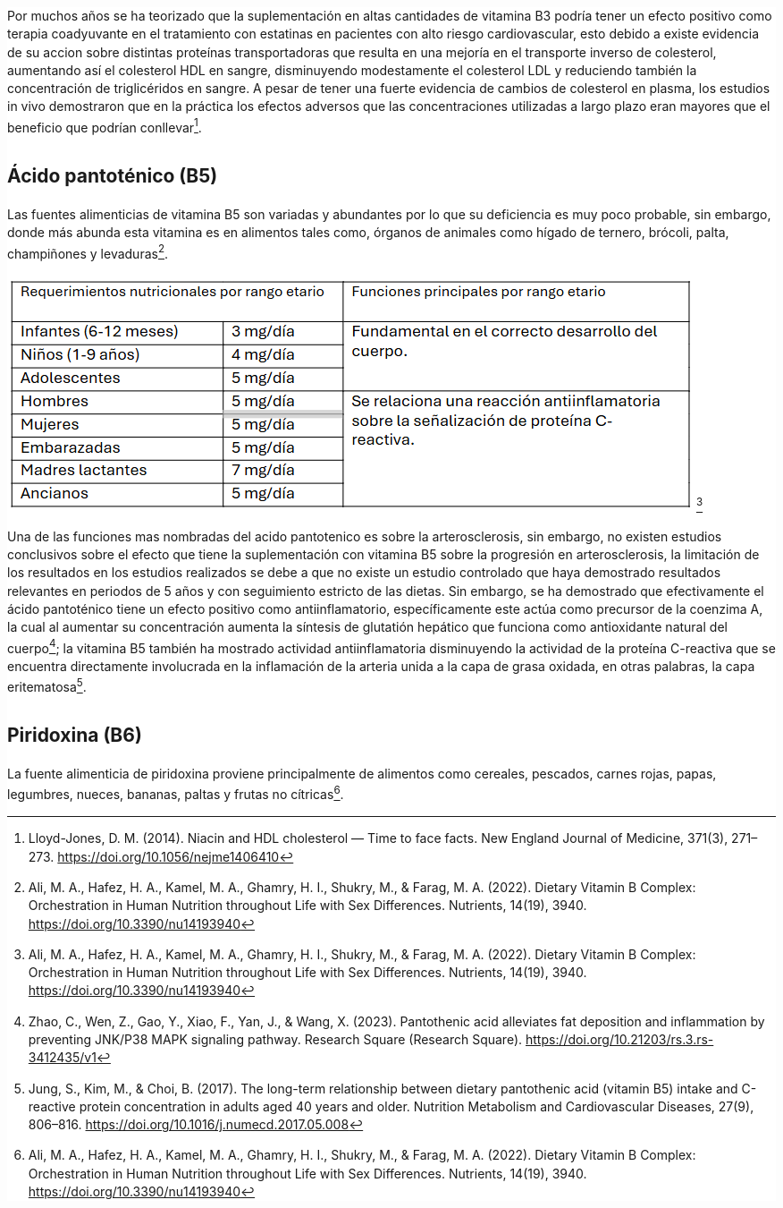 
Por muchos años se ha teorizado que la suplementación en altas cantidades de vitamina B3 podría tener un efecto positivo como terapia coadyuvante en el tratamiento con estatinas en pacientes con alto riesgo cardiovascular, esto debido a existe evidencia de su accion sobre distintas proteínas transportadoras que resulta en una mejoría en el transporte inverso de colesterol, aumentando así el colesterol HDL en sangre, disminuyendo modestamente el colesterol LDL y reduciendo también la concentración de triglicéridos en sangre. A pesar de tener una fuerte evidencia de cambios de colesterol en plasma, los estudios in vivo demostraron que en la práctica los efectos adversos que las concentraciones utilizadas a largo plazo eran mayores que el beneficio que podrían conllevar[^26].
[^26]: Lloyd-Jones, D. M. (2014). Niacin and HDL cholesterol — Time to face facts. New England Journal of Medicine, 371(3), 271–273. https://doi.org/10.1056/nejme1406410

## Ácido pantoténico (B5) 

Las fuentes alimenticias de vitamina B5 son variadas y abundantes por lo que su deficiencia es muy poco probable, sin embargo, donde más abunda esta vitamina es en alimentos tales como, órganos de animales como hígado de ternero, brócoli, palta, champiñones y levaduras[^10]. 



![Captura de pantalla 2024-11-20 152625.png](../_resources/Captura%20de%20pantalla%202024-11-20%20152625.png)
[^10]

Una de las funciones mas nombradas del acido pantotenico es sobre la arterosclerosis, sin embargo, no existen estudios conclusivos sobre el efecto que tiene la suplementación con vitamina B5 sobre la progresión en arterosclerosis, la limitación de los resultados en los estudios realizados se debe a que no existe un estudio controlado que haya demostrado resultados relevantes en periodos de 5 años y con seguimiento estricto de las dietas. Sin embargo, se ha demostrado que efectivamente el ácido pantoténico tiene un efecto positivo como antiinflamatorio, específicamente este actúa como precursor de la coenzima A, la cual al aumentar su concentración aumenta la síntesis de glutatión hepático que funciona como antioxidante natural del cuerpo[^28]; la vitamina B5 también ha mostrado actividad antiinflamatoria disminuyendo la actividad de la proteína C-reactiva que se encuentra directamente involucrada en la inflamación de la arteria unida a la capa de grasa oxidada, en otras palabras, la capa eritematosa[^27].
[^27]: Jung, S., Kim, M., & Choi, B. (2017). The long-term relationship between dietary pantothenic acid (vitamin B5) intake and C-reactive protein concentration in adults aged 40 years and older. Nutrition Metabolism and Cardiovascular Diseases, 27(9), 806–816. https://doi.org/10.1016/j.numecd.2017.05.008 
[^28]: Zhao, C., Wen, Z., Gao, Y., Xiao, F., Yan, J., & Wang, X. (2023). Pantothenic acid alleviates fat deposition and inflammation by preventing JNK/P38 MAPK signaling pathway. Research Square (Research Square). https://doi.org/10.21203/rs.3.rs-3412435/v1 

 

## Piridoxina (B6) 

La fuente alimenticia de piridoxina proviene principalmente de alimentos como cereales, pescados, carnes rojas, papas, legumbres, nueces, bananas, paltas y frutas no cítricas[^10]. 


[^1]: Kennedy, D. O. (2016). B vitamins and the brain: mechanisms, dose and efficacy—a review. Nutrients, 8(2), 68.
[^2]: Kennedy, D. O. (2016). B vitamins and the brain: mechanisms, dose and efficacy—a review. Nutrients, 8(2), 68.
[^4]: Sarris, J., Murphy, J., Mischoulon, D., Papakostas, G. I., Fava, M., Berk, M., & Ng, C. H. (2016). Adjunctive nutraceuticals for depression: a systematic review and meta-analyses. American Journal of Psychiatry, 173(6), 575-587.
[^5]: Young, L. M., Pipingas, A., White, D. J., Gauci, S., & Scholey, A. (2019). A Systematic Review and Meta-Analysis of B Vitamin Supplementation on Depressive Symptoms, Anxiety, and Stress: Effects on Healthy and ‘At-Risk’ individuals. Nutrients, 11(9), 2232. https://doi.org/10.3390/nu11092232
[^]: Nutrición Hospitalaria - Arán Ediciones, S.L. (n.d.). https://www.nutricionhospitalaria.org/articles/03631/show
[^6]: Carroll D, Ring C, Suter M, Willemsen G. The effects of an oral multivitamin combination with calcium, magnesium, and zinc on psychological well-being in healthy young male volunteers: a double-blind placebo-controlled trial. Psychopharmacology (Berl) 2000;150(2):220-5. DOI: 10.1007/s002130000406
[^8]: Smith AD. The worldwide challenge of the dementias: a role for B vitamins and homocysteine? Food Nutrition Bulletin 2008;29(Suppl 2):S143-72. DOI: 10.1177/15648265080292s119
[^9]: Zhang, D., Ye, J., Mu, J., & Cui, X. (2016). Efficacy of vitamin B supplementation on cognition in elderly patients with Cognitive-Related Diseases. Journal of Geriatric Psychiatry and Neurology, 30(1), 50–59. https://doi.org/10.1177/0891988716673466
[^10]: Ali, M. A., Hafez, H. A., Kamel, M. A., Ghamry, H. I., Shukry, M., & Farag, M. A. (2022). Dietary Vitamin B Complex: Orchestration in Human Nutrition throughout Life with Sex Differences. Nutrients, 14(19), 3940. https://doi.org/10.3390/nu14193940
[^11]: Thomson, A. D., Guerrini, I., & Marshall, E. J. (2012). The evolution and treatment of Korsakoff's syndrome: out of sight, out of mind?. Neuropsychology review, 22, 81-92.
[^12]: Polegato, B. F., Pereira, A. G., Azevedo, P. S., Costa, N. A., Zornoff, L. A., Paiva, S. A., & Minicucci, M. F. (2019). Role of thiamin in health and disease. Nutrition in Clinical Practice, 34(4), 558-564.
[^13]: Jafari, A., Latifiyan, Z., Torkashvand, R., & Saatchi, M. (2019). The effect of vitamin B1 on heavy menstrual bleeding. PROGRESS IN NUTRITION, 21(4), 843-848.
[^14]: Allen, L. H. (2012). B vitamins in breast milk: relative importance of maternal status and intake, and effects on infant status and function. Advances in nutrition, 3(3), 362-369.
[^15]: Lonsdale, D., Shamberger, R. J., & Audhya, T. (2002). Treatment of autism spectrum children with thiamine tetrahydrofurfuryl disulfide: a pilot study. Neuroendocrinology Letters, 23(4), 303-308.
[^16]: Dhir, S., Tarasenko, M., Napoli, E., & Giulivi, C. (2019). Neurological, psychiatric, and biochemical aspects of thiamine deficiency in children and adults. Frontiers in psychiatry, 10, 447129.
[^17]: Wang, C., Fei, G., Pan, X., Sang, S., Wang, L., Zhong, C., & Jin, L. (2018). High thiamine diphosphate level as a protective factor for Alzheimer’s disease. Neurological research, 40(8), 658-665.
[^18]: Chen, Y., Lee, H., Tsai, C., Hsu, Y., Fang, C., Chen, C., Hung, Y., & Hu, F. (2021). Effect of Vitamin B2 supplementation on migraine prophylaxis: a systematic review and meta-analysis. Nutritional Neuroscience, 25(9), 1801–1812. https://doi.org/10.1080/1028415x.2021.1904542
[^19]:  Sangermani, R., & Boncimino, A. (2017). The use of nutraceutics in children‘s and adolescent’s headache. Neurological Sciences, 38(Suppl 1), 121-124.
[^20]: Wacker, J., Frühauf, J., Schulz, M., Chiwora, F. M., Volz, J., & Becker, K. (2000). Riboflavin deficiency and preeclampsia. Obstetrics & Gynecology, 96(1), 38-44.
[^22]: Eshak, E. S., Iso, H., Muraki, I., & Tamakoshi, A. (2019). Among the water-soluble vitamins, dietary intakes of vitamins C, B2 and folate are associated with the reduced risk of diabetes in Japanese women but not men. British journal of nutrition, 121(12), 1357-1364.
[^23]: Drucker, A. M., Li, W. Q., Park, M. K., Li, T., Qureshi, A. A., & Cho, E. (2017). Niacin intake and incident adult-onset atopic dermatitis in women. Journal of Allergy and Clinical Immunology, 139(6), 2020-2022.
[^24]: Ito, M., Morita, T., Okazaki, S., Koto, M., Ichikawa, Y., Takayama, R., ... & Kanda, N. (2019). Dietary habits in adult Japanese patients with atopic dermatitis. The Journal of dermatology, 46(6), 515-521.
[^25]: Qin, B., Xun, P., Jacobs Jr, D. R., Zhu, N., Daviglus, M. L., Reis, J. P., ... & He, K. (2017). Intake of niacin, folate, vitamin B-6, and vitamin B-12 through young adulthood and cognitive function in midlife: the Coronary Artery Risk Development in Young Adults (CARDIA) study. The American journal of clinical nutrition, 106(4), 1032-1040.
[^29]: Pouteau, E., Kabir-Ahmadi, M., Noah, L., Mazur, A., Dye, L., Hellhammer, J., ... & Dubray, C. (2018). Superiority of magnesium and vitamin B6 over magnesium alone on severe stress in healthy adults with low magnesemia: A randomized, single-blind clinical trial. PloS one, 13(12), e0208454.
[^30]: Roepke, J. L., & Kirksey, A. (1979). Vitamin B6 nutriture during pregnancy and lactation I. Vitamin B6 intake, levels of the vitamin in biological fluids, and condition of the infant at birth. The American journal of clinical nutrition, 32(11), 2249-2256.
[^31]: Roepke, J. L., & Kirksey, A. (1979). Vitamin B6 nutriture during pregnancy and lactation II. The effect of long-term use of oral contraceptives. The American Journal of Clinical Nutrition, 32(11), 2257-2264.
[^32]: Hisano, M., Suzuki, R., Sago, H., Murashima, A., & Yamaguchi, K. (2010). Vitamin B6 deficiency and anemia in pregnancy. European journal of clinical nutrition, 64(2), 221-223.
[^33]: Bresson, J. L., Burlingame, B., Dean, T., Fairweather-Tait, S., Heinonen, M., Hirsch-Ernst, K. I., ... & Willatts, P. (2016). Dietary reference values for vitamin D. EFSA JOURNAL, 14(10), e04547-e0692.
[^34]: Shrim, A., Boskovic, R., Maltepe, C., Navios, Y., Garcia–Bournissen, F., & Koren, G. (2006). Pregnancy outcome following use of large doses of vitamin B6 in the first trimester. Journal of obstetrics and gynaecology, 26(8), 749-751.
[^35]: Dror, D. K., & Allen, L. H. (2012). Interventions with vitamins B6, B12 and C in pregnancy. Paediatric and perinatal epidemiology, 26, 55-74.
[^38]: Husami, N., Idriss, W., Jewelewicz, R., Ferin, M., & Wiele, R. L. V. (1978). Lack of acute effects of pyridoxine on prolactin secretion and lactation. Fertility and Sterility, 30(4), 393-397.
[^39]: Research, C. F. B. E. A. (2021, June 11). Testing for biotin interference in in vitro diagnostic devices. U.S. Food And Drug Administration. https://www.fda.gov/regulatory-information/search-fda-guidance-documents/testing-biotin-interference-in-vitro-diagnostic-devices 
[^40]: coenzyme R, vitamin H (biotin) dosing, indications, interactions, adverse effects, and more. (n.d.). https://reference.medscape.com/drug/coenzyme-r-vitamin-h-biotin-345061#3 
[^42]: Glew, R. H., & Ninomiya, Y. (Eds.). (1997). Clinical studies in medical biochemistry. Oxford University Press, USA.
[^41]: Patel, D. P., Swink, S. M., & Castelo-Soccio, L. (2017). A review of the use of biotin for hair loss. Skin Appendage Disorders, 3(3), 166–169. https://doi.org/10.1159/000462981 
[^43]: Higdon J, Drake VJ. Google books. New York: Thieme; 2012. An evidence-based approach to vitamins and minerals. http://books.google.com (accessed March 16, 2010).
[^44]: Schulpis KH, Georgala S, Papakonstantinou ED, et al. The effect of isotretinoin on biotinidase activity. Skin Pharmacol Appl Skin Physiol. 1999;12:28–33. doi: 10.1159/000029843. 
[^45]: Wang, G., Hu, F. B., Mistry, K. B., Zhang, C., Ren, F., Huo, Y., ... & Wang, X. (2016). Association between maternal prepregnancy body mass index and plasma folate concentrations with child metabolic health. JAMA pediatrics, 170(8), e160845-e160845.
[^46]: Clarke, R., & Bennett, D. (2014). Folate and prevention of neural tube defects. Bmj, 349.
[^47]: Yang, F., Zhu, J., Wang, Z., Wang, L., Tan, T., & Sun, L. (2022). Relationship between maternal folic acid supplementation during pregnancy and risk of childhood asthma: Systematic review and dose-response meta-analysis. Frontiers in Pediatrics, 10. https://doi.org/10.3389/fped.2022.1000532 
[^48]: Roche, M. L., Samson, K. L., Green, T. J., Karakochuk, C. D., & Martinez, H. (2020). Perspective: Weekly Iron and Folic Acid Supplementation (WIFAS): A critical review and rationale for inclusion in 
[^49]: Zhou, Z., Li, J., Yu, Y., Li, Y., Zhang, Y., Liu, L., Song, Y., Zhao, M., Wang, Y., Tang, G., He, M., Xu, X., Cai, Y., Dong, Q., Yin, D., Huang, X., Cheng, X., Wang, B., Hou, F. F., . . . Huo, Y. (2017). Effect of smoking and folate levels on the efficacy of folic acid therapy in prevention of stroke in hypertensive men. Stroke, 49(1), 114–120. https://doi.org/10.1161/strokeaha.117.018273 
[^50]: Obeid, R., Murphy, M., Solé-Navais, P., & Yajnik, C. (2017). Cobalamin status from pregnancy to early childhood: lessons from global experience. Advances in nutrition, 8(6), 971-979. 